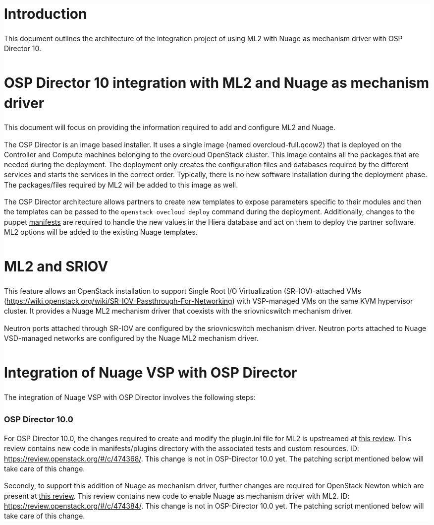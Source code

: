 # Introduction

This document outlines the architecture of the integration project of using ML2 with Nuage as mechanism driver with OSP Director 10.  

# OSP Director 10 integration with ML2 and Nuage as mechanism driver 
This document will focus on providing the information required to add and configure ML2 and Nuage.
 
The OSP Director is an image based installer. It uses a single image (named overcloud-full.qcow2) that is deployed on the Controller and Compute machines belonging to the overcloud OpenStack cluster. This image contains all the packages that are needed during the deployment. The deployment only creates the configuration files and databases required by the different services and starts the services in the correct order. Typically, there is no new software installation during the deployment phase. The packages/files required by ML2 will be added to this image as well.

The OSP Director architecture allows partners to create new templates to expose parameters specific to their modules and then the templates can be passed to the `openstack ovecloud deploy` command during the deployment. 
Additionally, changes to the puppet [manifests](http://git.openstack.org/cgit/openstack/tripleo-heat-templates/tree/puppet) are required to handle the new values in the Hiera database and act on them to deploy the partner software. ML2 options will be added to the existing Nuage templates.

# ML2 and SRIOV
This feature allows an OpenStack installation to support Single Root I/O Virtualization (SR-IOV)-attached VMs (https://wiki.openstack.org/wiki/SR-IOV-Passthrough-For-Networking) with VSP-managed VMs on the same KVM hypervisor cluster. It provides a Nuage ML2 mechanism driver that coexists with the sriovnicswitch mechanism driver.

Neutron ports attached through SR-IOV are configured by the sriovnicswitch mechanism driver. Neutron ports attached to Nuage VSD-managed networks are configured by the Nuage ML2 mechanism driver.



# Integration of Nuage VSP with OSP Director

The integration of Nuage VSP with OSP Director involves the following steps:

### OSP Director 10.0
For OSP Director 10.0, the changes required to create and modify the plugin.ini file for ML2 is upstreamed at [this review](https://review.openstack.org/#/c/474368/). This review contains new code in manifests/plugins directory with the associated tests and custom resources. ID: https://review.openstack.org/#/c/474368/. This change is not in OSP-Director 10.0 yet. The patching script mentioned below will take care of this change.

Secondly, to support this addition of Nuage as mechanism driver, further changes are required for OpenStack Newton which are present at [this review](https://review.openstack.org/#/c/474384/). This review contains new code to enable Nuage as mechanism driver with ML2. ID: https://review.openstack.org/#/c/474384/. This change is not in OSP-Director 10.0 yet. The patching script mentioned below will take care of this change.
